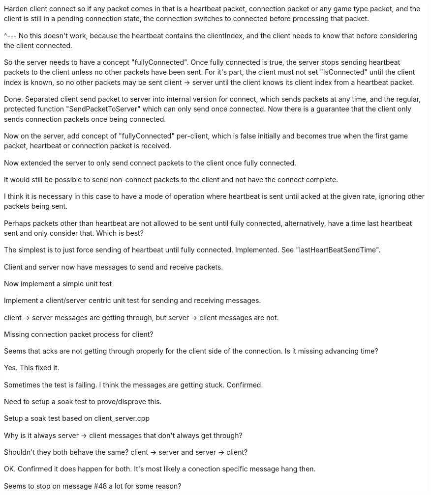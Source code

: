 Harden client connect so if any packet comes in that is a heartbeat packet, connection packet or any game type packet, and the client is still in a pending connection state, the connection switches to connected before processing that packet.

^--- No this doesn't work, because the heartbeat contains the clientIndex, and the client needs to know that before considering the client connected.

So the server needs to have a concept "fullyConnected". Once fully connected is true, the server stops sending heartbeat packets to the client unless no other packets have been sent. For it's part, the client must not set "IsConnected" until the client index is known, so no other packets may be sent client -> server until the client knows its client index from a heartbeat packet.

Done. Separated client send packet to server into internal version for connect, which sends packets at any time, and the regular, protected function "SendPacketToServer" which can only send once connected. Now there is a guarantee that the client only sends connection packets once being connected.

Now on the server, add concept of "fullyConnected" per-client, which is false initially and becomes true when the first game packet, heartbeat or connection packet is received.

Now extended the server to only send connect packets to the client once fully connected.

It would still be possible to send non-connect packets to the client and not have the connect complete.

I think it is necessary in this case to have a mode of operation where heartbeat is sent until acked at the given rate, ignoring other packets being sent.

Perhaps packets other than heartbeat are not allowed to be sent until fully connected, alternatively, have a time last heartbeat sent and only consider that. Which is best?

The simplest is to just force sending of heartbeat until fully connected. Implemented. See "lastHeartBeatSendTime".

Client and server now have messages to send and receive packets.

Now implement a simple unit test

Implement a client/server centric unit test for sending and receiving messages.

client -> server messages are getting through, but server -> client messages are not.

Missing connection packet process for client?

Seems that acks are not getting through properly for the client side of the connection. Is it missing advancing time?

Yes. This fixed it.

Sometimes the test is failing. I think the messages are getting stuck. Confirmed.

Need to setup a soak test to prove/disprove this.

Setup a soak test based on client_server.cpp

Why is it always server -> client messages that don't always get through?

Shouldn't they both behave the same? client -> server and server -> client?

OK. Confirmed it does happen for both. It's most likely a conection specific message hang then.

Seems to stop on message #48 a lot for some reason?
